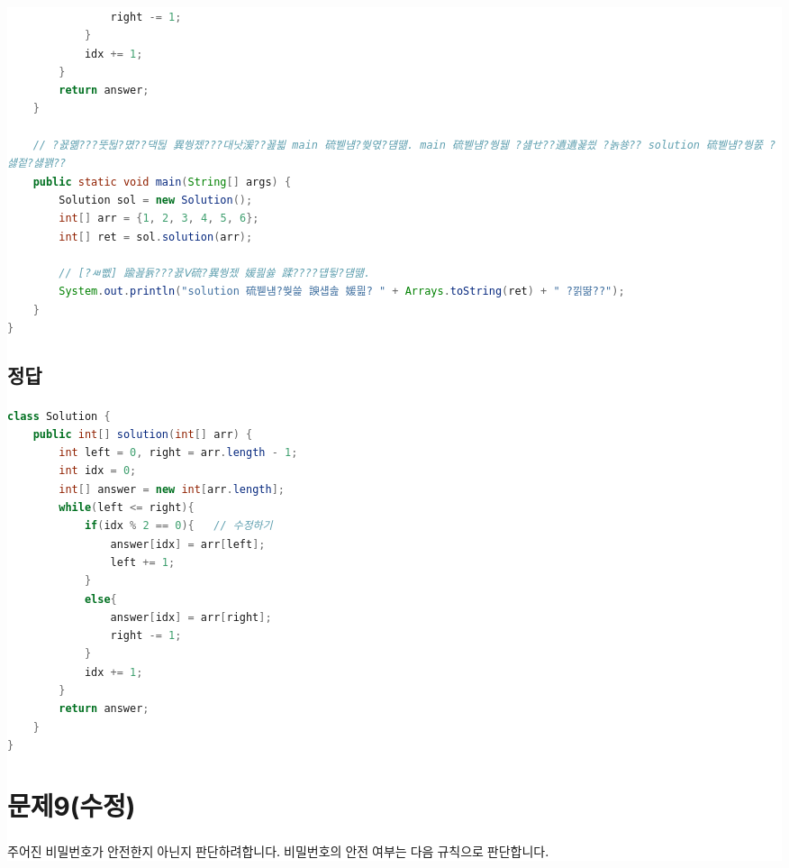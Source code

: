 ```java
                right -= 1;
            }
            idx += 1;
        }
        return answer;
    }

    // ?꾨옒???뚯뒪?몄??댁뒪 異쒕젰???대낫湲??꾪븳 main 硫붿냼?쒖엯?덈떎. main 硫붿냼?쒕뒗 ?섎せ??遺遺꾩씠 ?놁쑝?? solution 硫붿냼?쒕쭔 ?섏젙?섏꽭??
    public static void main(String[] args) {
        Solution sol = new Solution();
        int[] arr = {1, 2, 3, 4, 5, 6};
        int[] ret = sol.solution(arr);

        // [?ㅽ뻾] 踰꾪듉???꾨Ⅴ硫?異쒕젰 媛믪쓣 蹂????덉뒿?덈떎.
        System.out.println("solution 硫붿냼?쒖쓽 諛섑솚 媛믪? " + Arrays.toString(ret) + " ?낅땲??");
    }
}
```



## 정답

```java
class Solution {
    public int[] solution(int[] arr) {
        int left = 0, right = arr.length - 1;
        int idx = 0;
        int[] answer = new int[arr.length];
        while(left <= right){
            if(idx % 2 == 0){	// 수정하기
                answer[idx] = arr[left];
                left += 1;
            }
            else{
                answer[idx] = arr[right];
                right -= 1;
            }
            idx += 1;
        }
        return answer;
    }
}
```



# 문제9(수정)

주어진 비밀번호가 안전한지 아닌지 판단하려합니다. 비밀번호의 안전 여부는 다음 규칙으로 판단합니다.
